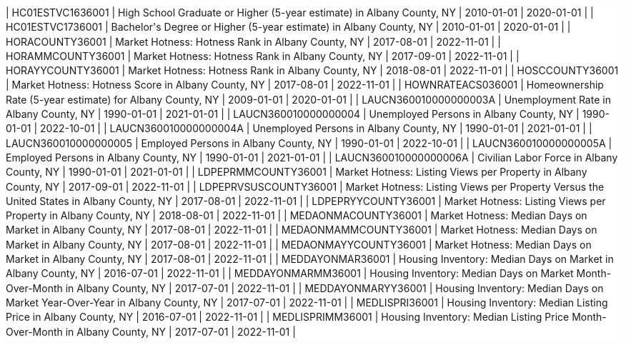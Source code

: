 | HC01ESTVC1636001          | High School Graduate or Higher (5-year estimate) in Albany County, NY                                                                                                      | 2010-01-01          | 2020-01-01        |
| HC01ESTVC1736001          | Bachelor's Degree or Higher (5-year estimate) in Albany County, NY                                                                                                         | 2010-01-01          | 2020-01-01        |
| HORACOUNTY36001           | Market Hotness: Hotness Rank in Albany County, NY                                                                                                                          | 2017-08-01          | 2022-11-01        |
| HORAMMCOUNTY36001         | Market Hotness: Hotness Rank in Albany County, NY                                                                                                                          | 2017-09-01          | 2022-11-01        |
| HORAYYCOUNTY36001         | Market Hotness: Hotness Rank in Albany County, NY                                                                                                                          | 2018-08-01          | 2022-11-01        |
| HOSCCOUNTY36001           | Market Hotness: Hotness Score in Albany County, NY                                                                                                                         | 2017-08-01          | 2022-11-01        |
| HOWNRATEACS036001         | Homeownership Rate (5-year estimate) for Albany County, NY                                                                                                                 | 2009-01-01          | 2020-01-01        |
| LAUCN360010000000003A     | Unemployment Rate in Albany County, NY                                                                                                                                     | 1990-01-01          | 2021-01-01        |
| LAUCN360010000000004      | Unemployed Persons in Albany County, NY                                                                                                                                    | 1990-01-01          | 2022-10-01        |
| LAUCN360010000000004A     | Unemployed Persons in Albany County, NY                                                                                                                                    | 1990-01-01          | 2021-01-01        |
| LAUCN360010000000005      | Employed Persons in Albany County, NY                                                                                                                                      | 1990-01-01          | 2022-10-01        |
| LAUCN360010000000005A     | Employed Persons in Albany County, NY                                                                                                                                      | 1990-01-01          | 2021-01-01        |
| LAUCN360010000000006A     | Civilian Labor Force in Albany County, NY                                                                                                                                  | 1990-01-01          | 2021-01-01        |
| LDPEPRMMCOUNTY36001       | Market Hotness: Listing Views per Property in Albany County, NY                                                                                                            | 2017-09-01          | 2022-11-01        |
| LDPEPRVSUSCOUNTY36001     | Market Hotness: Listing Views per Property Versus the United States in Albany County, NY                                                                                   | 2017-08-01          | 2022-11-01        |
| LDPEPRYYCOUNTY36001       | Market Hotness: Listing Views per Property in Albany County, NY                                                                                                            | 2018-08-01          | 2022-11-01        |
| MEDAONMACOUNTY36001       | Market Hotness: Median Days on Market in Albany County, NY                                                                                                                 | 2017-08-01          | 2022-11-01        |
| MEDAONMAMMCOUNTY36001     | Market Hotness: Median Days on Market in Albany County, NY                                                                                                                 | 2017-08-01          | 2022-11-01        |
| MEDAONMAYYCOUNTY36001     | Market Hotness: Median Days on Market in Albany County, NY                                                                                                                 | 2017-08-01          | 2022-11-01        |
| MEDDAYONMAR36001          | Housing Inventory: Median Days on Market in Albany County, NY                                                                                                              | 2016-07-01          | 2022-11-01        |
| MEDDAYONMARMM36001        | Housing Inventory: Median Days on Market Month-Over-Month in Albany County, NY                                                                                             | 2017-07-01          | 2022-11-01        |
| MEDDAYONMARYY36001        | Housing Inventory: Median Days on Market Year-Over-Year in Albany County, NY                                                                                               | 2017-07-01          | 2022-11-01        |
| MEDLISPRI36001            | Housing Inventory: Median Listing Price in Albany County, NY                                                                                                               | 2016-07-01          | 2022-11-01        |
| MEDLISPRIMM36001          | Housing Inventory: Median Listing Price Month-Over-Month in Albany County, NY                                                                                              | 2017-07-01          | 2022-11-01        |